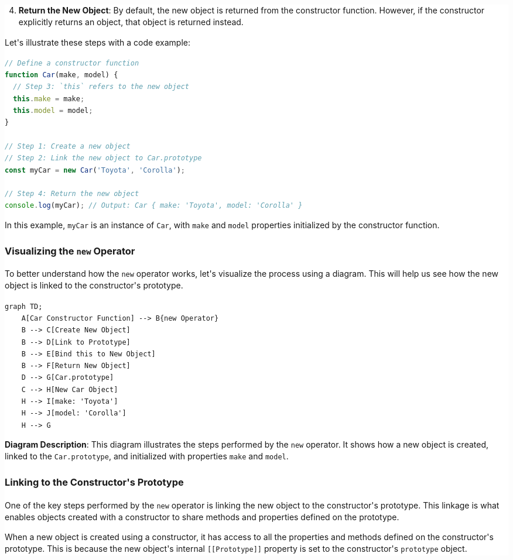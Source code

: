 4. **Return the New Object**: By default, the new object is returned from the constructor function. However, if the constructor explicitly returns an object, that object is returned instead.

Let's illustrate these steps with a code example:

```javascript
// Define a constructor function
function Car(make, model) {
  // Step 3: `this` refers to the new object
  this.make = make;
  this.model = model;
}

// Step 1: Create a new object
// Step 2: Link the new object to Car.prototype
const myCar = new Car('Toyota', 'Corolla');

// Step 4: Return the new object
console.log(myCar); // Output: Car { make: 'Toyota', model: 'Corolla' }
```

In this example, `myCar` is an instance of `Car`, with `make` and `model` properties initialized by the constructor function.

### Visualizing the `new` Operator

To better understand how the `new` operator works, let's visualize the process using a diagram. This will help us see how the new object is linked to the constructor's prototype.

```mermaid
graph TD;
    A[Car Constructor Function] --> B{new Operator}
    B --> C[Create New Object]
    B --> D[Link to Prototype]
    B --> E[Bind this to New Object]
    B --> F[Return New Object]
    D --> G[Car.prototype]
    C --> H[New Car Object]
    H --> I[make: 'Toyota']
    H --> J[model: 'Corolla']
    H --> G
```

**Diagram Description**: This diagram illustrates the steps performed by the `new` operator. It shows how a new object is created, linked to the `Car.prototype`, and initialized with properties `make` and `model`.

### Linking to the Constructor's Prototype

One of the key steps performed by the `new` operator is linking the new object to the constructor's prototype. This linkage is what enables objects created with a constructor to share methods and properties defined on the prototype.

When a new object is created using a constructor, it has access to all the properties and methods defined on the constructor's prototype. This is because the new object's internal `[[Prototype]]` property is set to the constructor's `prototype` object.
